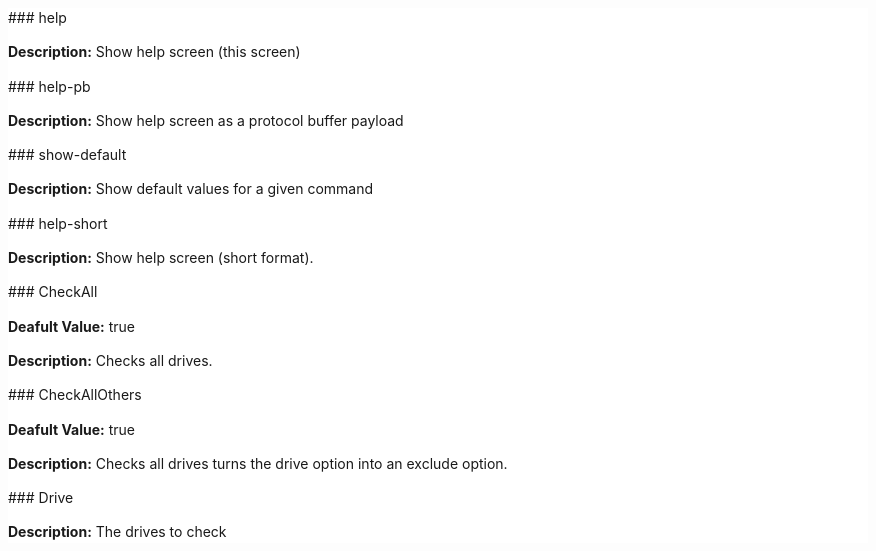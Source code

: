 
<a name="checkdrivesize_help"/>
### help



**Description:**
Show help screen (this screen)

<a name="checkdrivesize_help-pb"/>
### help-pb



**Description:**
Show help screen as a protocol buffer payload

<a name="checkdrivesize_show-default"/>
### show-default



**Description:**
Show default values for a given command

<a name="checkdrivesize_help-short"/>
### help-short



**Description:**
Show help screen (short format).

<a name="checkdrivesize_CheckAll"/>
### CheckAll


**Deafult Value:** true

**Description:**
Checks all drives.

<a name="checkdrivesize_CheckAllOthers"/>
### CheckAllOthers


**Deafult Value:** true

**Description:**
Checks all drives turns the drive option into an exclude option.

<a name="checkdrivesize_Drive"/>
### Drive



**Description:**
The drives to check
